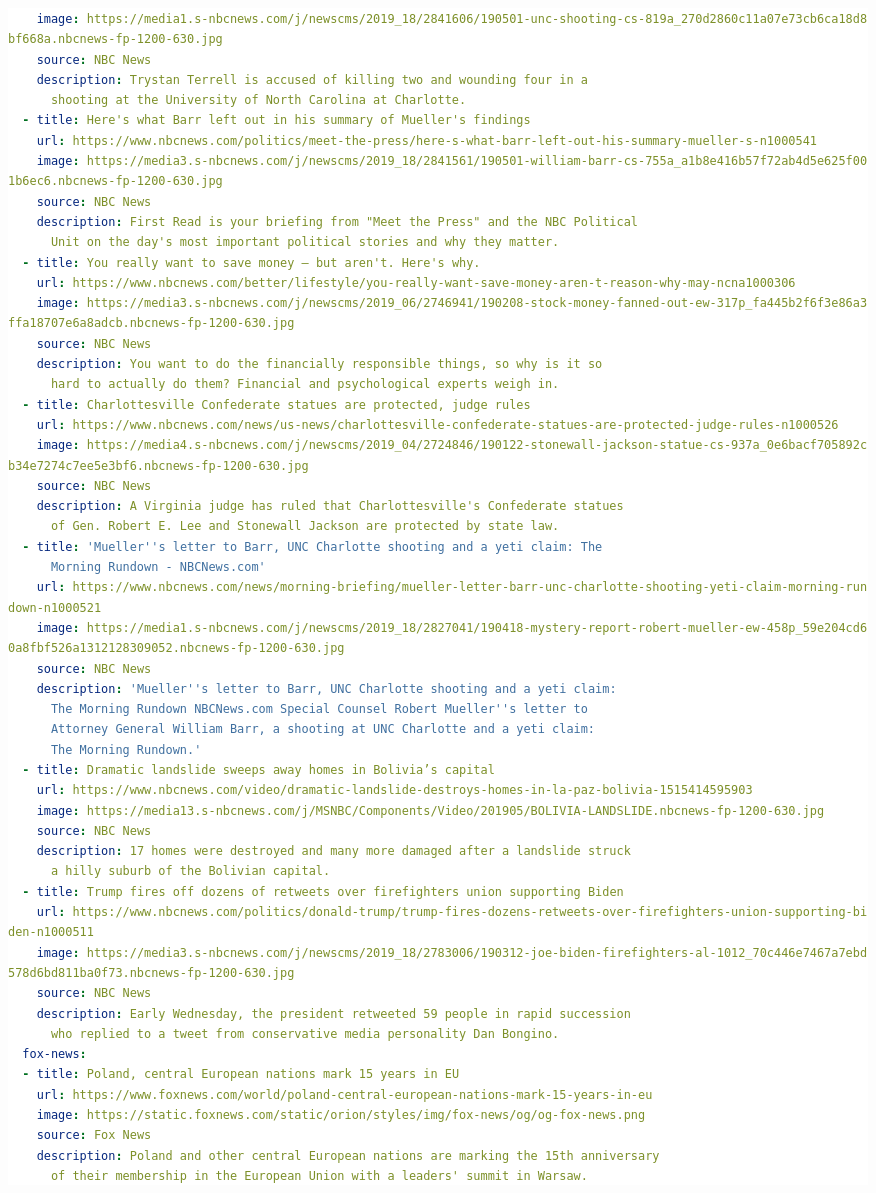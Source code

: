 ```yaml
    image: https://media1.s-nbcnews.com/j/newscms/2019_18/2841606/190501-unc-shooting-cs-819a_270d2860c11a07e73cb6ca18d8bf668a.nbcnews-fp-1200-630.jpg
    source: NBC News
    description: Trystan Terrell is accused of killing two and wounding four in a
      shooting at the University of North Carolina at Charlotte.
  - title: Here's what Barr left out in his summary of Mueller's findings
    url: https://www.nbcnews.com/politics/meet-the-press/here-s-what-barr-left-out-his-summary-mueller-s-n1000541
    image: https://media3.s-nbcnews.com/j/newscms/2019_18/2841561/190501-william-barr-cs-755a_a1b8e416b57f72ab4d5e625f001b6ec6.nbcnews-fp-1200-630.jpg
    source: NBC News
    description: First Read is your briefing from "Meet the Press" and the NBC Political
      Unit on the day's most important political stories and why they matter.
  - title: You really want to save money — but aren't. Here's why.
    url: https://www.nbcnews.com/better/lifestyle/you-really-want-save-money-aren-t-reason-why-may-ncna1000306
    image: https://media3.s-nbcnews.com/j/newscms/2019_06/2746941/190208-stock-money-fanned-out-ew-317p_fa445b2f6f3e86a3ffa18707e6a8adcb.nbcnews-fp-1200-630.jpg
    source: NBC News
    description: You want to do the financially responsible things, so why is it so
      hard to actually do them? Financial and psychological experts weigh in.
  - title: Charlottesville Confederate statues are protected, judge rules
    url: https://www.nbcnews.com/news/us-news/charlottesville-confederate-statues-are-protected-judge-rules-n1000526
    image: https://media4.s-nbcnews.com/j/newscms/2019_04/2724846/190122-stonewall-jackson-statue-cs-937a_0e6bacf705892cb34e7274c7ee5e3bf6.nbcnews-fp-1200-630.jpg
    source: NBC News
    description: A Virginia judge has ruled that Charlottesville's Confederate statues
      of Gen. Robert E. Lee and Stonewall Jackson are protected by state law.
  - title: 'Mueller''s letter to Barr, UNC Charlotte shooting and a yeti claim: The
      Morning Rundown - NBCNews.com'
    url: https://www.nbcnews.com/news/morning-briefing/mueller-letter-barr-unc-charlotte-shooting-yeti-claim-morning-rundown-n1000521
    image: https://media1.s-nbcnews.com/j/newscms/2019_18/2827041/190418-mystery-report-robert-mueller-ew-458p_59e204cd60a8fbf526a1312128309052.nbcnews-fp-1200-630.jpg
    source: NBC News
    description: 'Mueller''s letter to Barr, UNC Charlotte shooting and a yeti claim:
      The Morning Rundown NBCNews.com Special Counsel Robert Mueller''s letter to
      Attorney General William Barr, a shooting at UNC Charlotte and a yeti claim:
      The Morning Rundown.'
  - title: Dramatic landslide sweeps away homes in Bolivia’s capital
    url: https://www.nbcnews.com/video/dramatic-landslide-destroys-homes-in-la-paz-bolivia-1515414595903
    image: https://media13.s-nbcnews.com/j/MSNBC/Components/Video/201905/BOLIVIA-LANDSLIDE.nbcnews-fp-1200-630.jpg
    source: NBC News
    description: 17 homes were destroyed and many more damaged after a landslide struck
      a hilly suburb of the Bolivian capital.
  - title: Trump fires off dozens of retweets over firefighters union supporting Biden
    url: https://www.nbcnews.com/politics/donald-trump/trump-fires-dozens-retweets-over-firefighters-union-supporting-biden-n1000511
    image: https://media3.s-nbcnews.com/j/newscms/2019_18/2783006/190312-joe-biden-firefighters-al-1012_70c446e7467a7ebd578d6bd811ba0f73.nbcnews-fp-1200-630.jpg
    source: NBC News
    description: Early Wednesday, the president retweeted 59 people in rapid succession
      who replied to a tweet from conservative media personality Dan Bongino.
  fox-news:
  - title: Poland, central European nations mark 15 years in EU
    url: https://www.foxnews.com/world/poland-central-european-nations-mark-15-years-in-eu
    image: https://static.foxnews.com/static/orion/styles/img/fox-news/og/og-fox-news.png
    source: Fox News
    description: Poland and other central European nations are marking the 15th anniversary
      of their membership in the European Union with a leaders' summit in Warsaw.
```